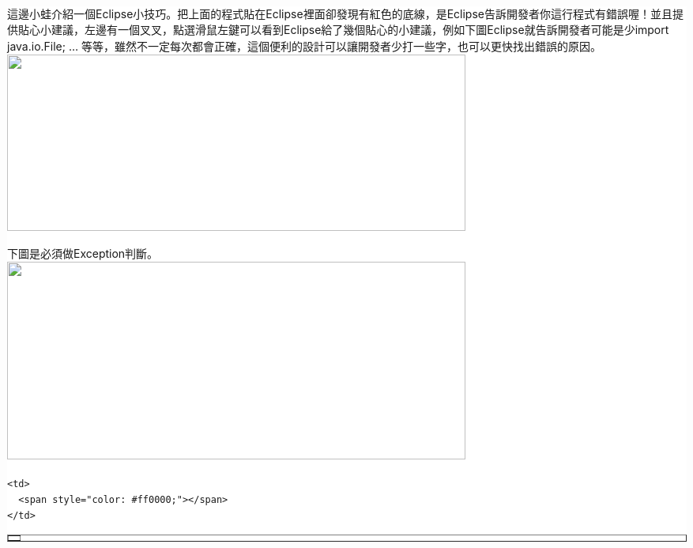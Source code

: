 這邊小蛙介紹一個Eclipse小技巧。把上面的程式貼在Eclipse裡面卻發現有紅色的底線，是Eclipse告訴開發者你這行程式有錯誤喔！並且提供貼心小建議，左邊有一個叉叉，點選滑鼠左鍵可以看到Eclipse給了幾個貼心的小建議，例如下圖Eclipse就告訴開發者可能是少import java.io.File; &#8230; 等等，雖然不一定每次都會正確，這個便利的設計可以讓開發者少打一些字，也可以更快找出錯誤的原因。  
<a href="http://wazai.net/wp-content/uploads/2011/12/jxl-9.png" rel="lightbox[1569]" title="jxl-9"><img title="jxl-9" src="http://wazai.net/wp-content/uploads/2011/12/jxl-9-580x223.png" alt="" width="580" height="223" /></a>

下圖是必須做Exception判斷。  
<a href="http://wazai.net/wp-content/uploads/2011/12/jxl-11.png" rel="lightbox[1569]" title="jxl-11"><img class="alignnone size-large wp-image-1580" title="jxl-11" src="http://wazai.net/wp-content/uploads/2011/12/jxl-11-580x250.png" alt="" width="580" height="250" /></a>

<span style="color: #ff0000;"> 

<div style="text-align:center; width:100%">
</div></span>

<table width="98%" border="1">
  <tr valign="top">
    <td>
      <span style="color: #ff0000;"> <!--
<table width="98%" border="0" style="text-align:center">
  <tbody>
    <tr valign="top">
      <td>

</td>
    </tr>
  </tbody>
</table>
--></span>
    </td>
    
    <td>
      <span style="color: #ff0000;"></span>
    </td>
  </tr>
</table>